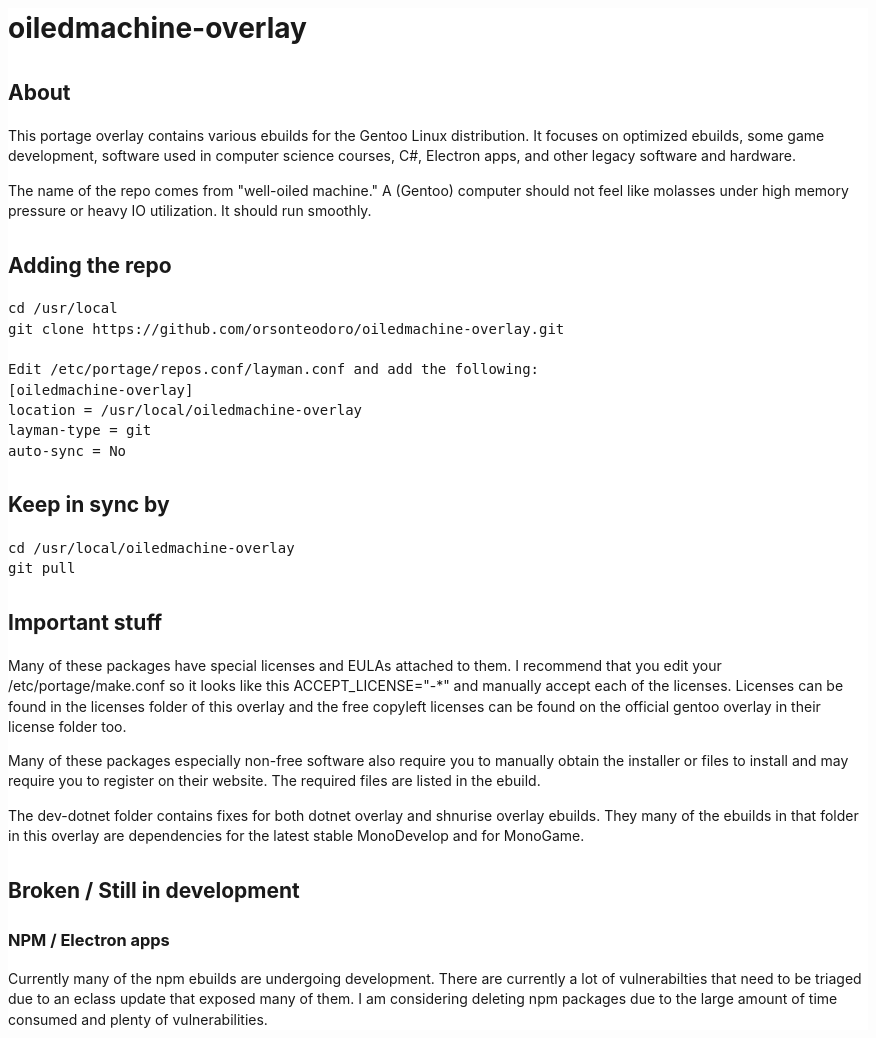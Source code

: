 # oiledmachine-overlay

## About

This portage overlay contains various ebuilds for the Gentoo Linux distribution.  It focuses on optimized ebuilds, some game development, software used in computer science courses, C#, Electron apps, and other legacy software and hardware.

The name of the repo comes from "well-oiled machine."  A (Gentoo) computer should not feel like molasses under high memory pressure or heavy IO utilization.  It should run smoothly.

## Adding the repo
<pre>
cd /usr/local
git clone https://github.com/orsonteodoro/oiledmachine-overlay.git

Edit /etc/portage/repos.conf/layman.conf and add the following:
[oiledmachine-overlay]
location = /usr/local/oiledmachine-overlay
layman-type = git
auto-sync = No
</pre>

## Keep in sync by
<pre>
cd /usr/local/oiledmachine-overlay
git pull
</pre>

## Important stuff

Many of these packages have special licenses and EULAs attached to them.  I recommend that you edit your /etc/portage/make.conf so it looks like this ACCEPT_LICENSE="-*" and manually accept each of the licenses.  Licenses can be found in the licenses folder of this overlay and the free copyleft licenses can be found on the official gentoo overlay in their license folder too.

Many of these packages especially non-free software also require you to manually obtain the installer or files to install and may require you to register on their website.  The required files are listed in the ebuild.

The dev-dotnet folder contains fixes for both dotnet overlay and shnurise overlay ebuilds.  They many of the ebuilds in that folder in this overlay are dependencies for the latest stable MonoDevelop and for MonoGame.

## Broken / Still in development

### NPM / Electron apps

Currently many of the npm ebuilds are undergoing development.  There are currently a lot of vulnerabilties that need to be triaged due to an eclass update that exposed many of them.  I am considering deleting npm packages due to the large amount of time consumed and plenty of vulnerabilities.

